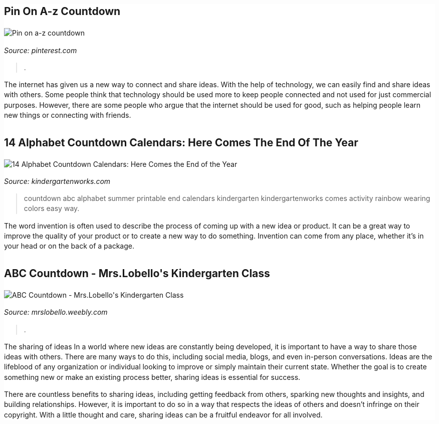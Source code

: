     
## Pin On A-z Countdown

<img loading=lazy src="https://i.pinimg.com/originals/28/cd/8c/28cd8cce1758f839b01f316c0e3b23cc.png" onerror="this.onerror=null;this.src='https://tse4.mm.bing.net/th?id=OIP.KH5AnLyIARcPHKBr5T5llwHaJm&amp;pid=15.1';" alt="Pin on a-z countdown">

_Source: pinterest.com_

>. 

	

The internet has given us a new way to connect and share ideas. With the help of technology, we can easily find and share ideas with others. Some people think that technology should be used more to keep people connected and not used for just commercial purposes. However, there are some people who argue that the internet should be used for good, such as helping people learn new things or connecting with friends.

    
## 14 Alphabet Countdown Calendars: Here Comes The End Of The Year

<img loading=lazy src="https://www.kindergartenworks.com/wp-content/uploads/2016/05/14-ABC-Countdown-Calendars-free-printable-ABC-countdown-to-summer-KindergartenWorks.jpg" onerror="this.onerror=null;this.src='https://tse2.mm.bing.net/th?id=OIP.YrWF-3CJmse4dKw4Gik2qQHaJn&amp;pid=15.1';" alt="14 Alphabet Countdown Calendars: Here Comes the End of the Year">

_Source: kindergartenworks.com_

>countdown abc alphabet summer printable end calendars kindergarten kindergartenworks comes activity rainbow wearing colors easy way. 

	

The word invention is often used to describe the process of coming up with a new idea or product. It can be a great way to improve the quality of your product or to create a new way to do something. Invention can come from any place, whether it’s in your head or on the back of a package.

    
## ABC Countdown - Mrs.Lobello&#039;s Kindergarten Class

<img loading=lazy src="https://mrslobello.weebly.com/uploads/1/0/0/8/100828192/screen-shot-2017-04-24-at-2-26-35-pm_orig.png" onerror="this.onerror=null;this.src='https://tse3.mm.bing.net/th?id=OIP.pN-sE-oQhsnYkli0rxUSwQAAAA&amp;pid=15.1';" alt="ABC Countdown - Mrs.Lobello&#039;s Kindergarten Class">

_Source: mrslobello.weebly.com_

>. 

	

The sharing of ideas
In a world where new ideas are constantly being developed, it is important to have a way to share those ideas with others. There are many ways to do this, including social media, blogs, and even in-person conversations.
Ideas are the lifeblood of any organization or individual looking to improve or simply maintain their current state. Whether the goal is to create something new or make an existing process better, sharing ideas is essential for success.

There are countless benefits to sharing ideas, including getting feedback from others, sparking new thoughts and insights, and building relationships. However, it is important to do so in a way that respects the ideas of others and doesn’t infringe on their copyright. With a little thought and care, sharing ideas can be a fruitful endeavor for all involved.
